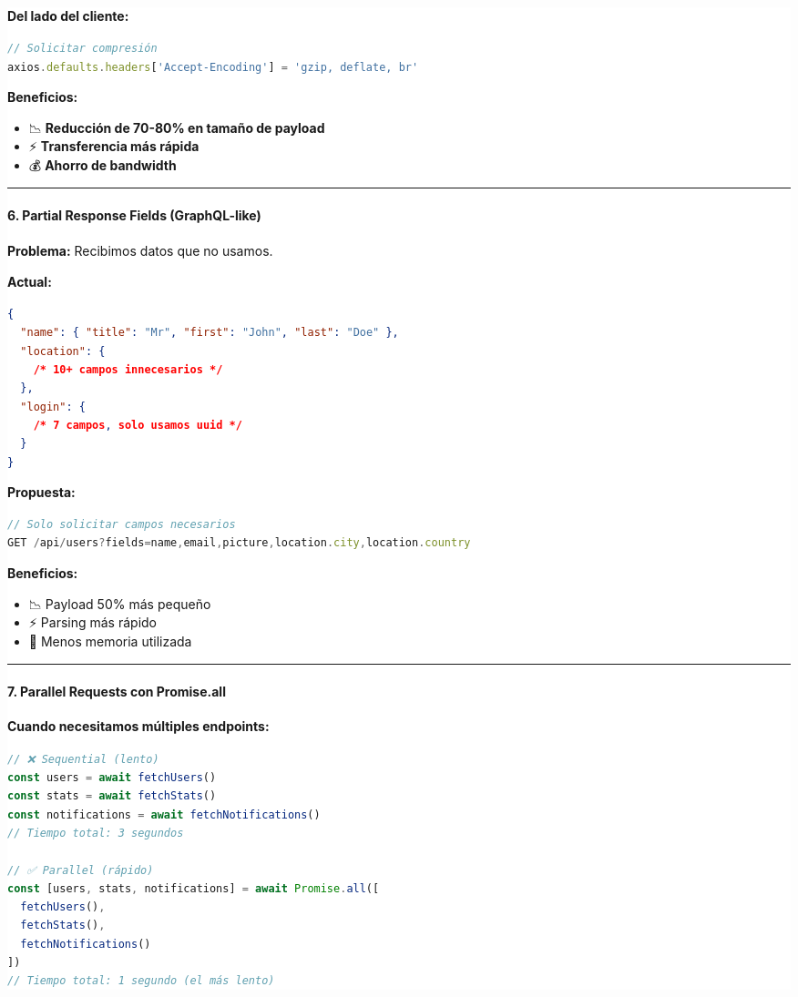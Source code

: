 **Del lado del cliente:**

```typescript
// Solicitar compresión
axios.defaults.headers['Accept-Encoding'] = 'gzip, deflate, br'
```

**Beneficios:**

- 📉 **Reducción de 70-80% en tamaño de payload**
- ⚡ **Transferencia más rápida**
- 💰 **Ahorro de bandwidth**

---

#### 6. Partial Response Fields (GraphQL-like)

**Problema:** Recibimos datos que no usamos.

**Actual:**

```json
{
  "name": { "title": "Mr", "first": "John", "last": "Doe" },
  "location": {
    /* 10+ campos innecesarios */
  },
  "login": {
    /* 7 campos, solo usamos uuid */
  }
}
```

**Propuesta:**

```typescript
// Solo solicitar campos necesarios
GET /api/users?fields=name,email,picture,location.city,location.country
```

**Beneficios:**

- 📉 Payload 50% más pequeño
- ⚡ Parsing más rápido
- 💾 Menos memoria utilizada

---

#### 7. Parallel Requests con Promise.all

**Cuando necesitamos múltiples endpoints:**

```typescript
// ❌ Sequential (lento)
const users = await fetchUsers()
const stats = await fetchStats()
const notifications = await fetchNotifications()
// Tiempo total: 3 segundos

// ✅ Parallel (rápido)
const [users, stats, notifications] = await Promise.all([
  fetchUsers(),
  fetchStats(),
  fetchNotifications()
])
// Tiempo total: 1 segundo (el más lento)
```
